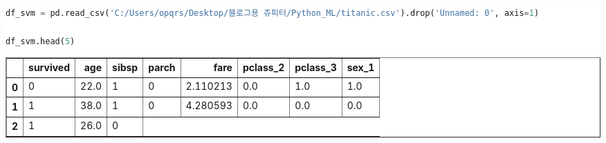 
```python
df_svm = pd.read_csv('C:/Users/opqrs/Desktop/블로그용 쥬피터/Python_ML/titanic.csv').drop('Unnamed: 0', axis=1)

df_svm.head(5)
```




<div>
<style scoped>
    .dataframe tbody tr th:only-of-type {
        vertical-align: middle;
    }

    .dataframe tbody tr th {
        vertical-align: top;
    }

    .dataframe thead th {
        text-align: right;
    }
</style>
<table border="1" class="dataframe">
  <thead>
    <tr style="text-align: right;">
      <th></th>
      <th>survived</th>
      <th>age</th>
      <th>sibsp</th>
      <th>parch</th>
      <th>fare</th>
      <th>pclass_2</th>
      <th>pclass_3</th>
      <th>sex_1</th>
    </tr>
  </thead>
  <tbody>
    <tr>
      <th>0</th>
      <td>0</td>
      <td>22.0</td>
      <td>1</td>
      <td>0</td>
      <td>2.110213</td>
      <td>0.0</td>
      <td>1.0</td>
      <td>1.0</td>
    </tr>
    <tr>
      <th>1</th>
      <td>1</td>
      <td>38.0</td>
      <td>1</td>
      <td>0</td>
      <td>4.280593</td>
      <td>0.0</td>
      <td>0.0</td>
      <td>0.0</td>
    </tr>
    <tr>
      <th>2</th>
      <td>1</td>
      <td>26.0</td>
      <td>0</td>